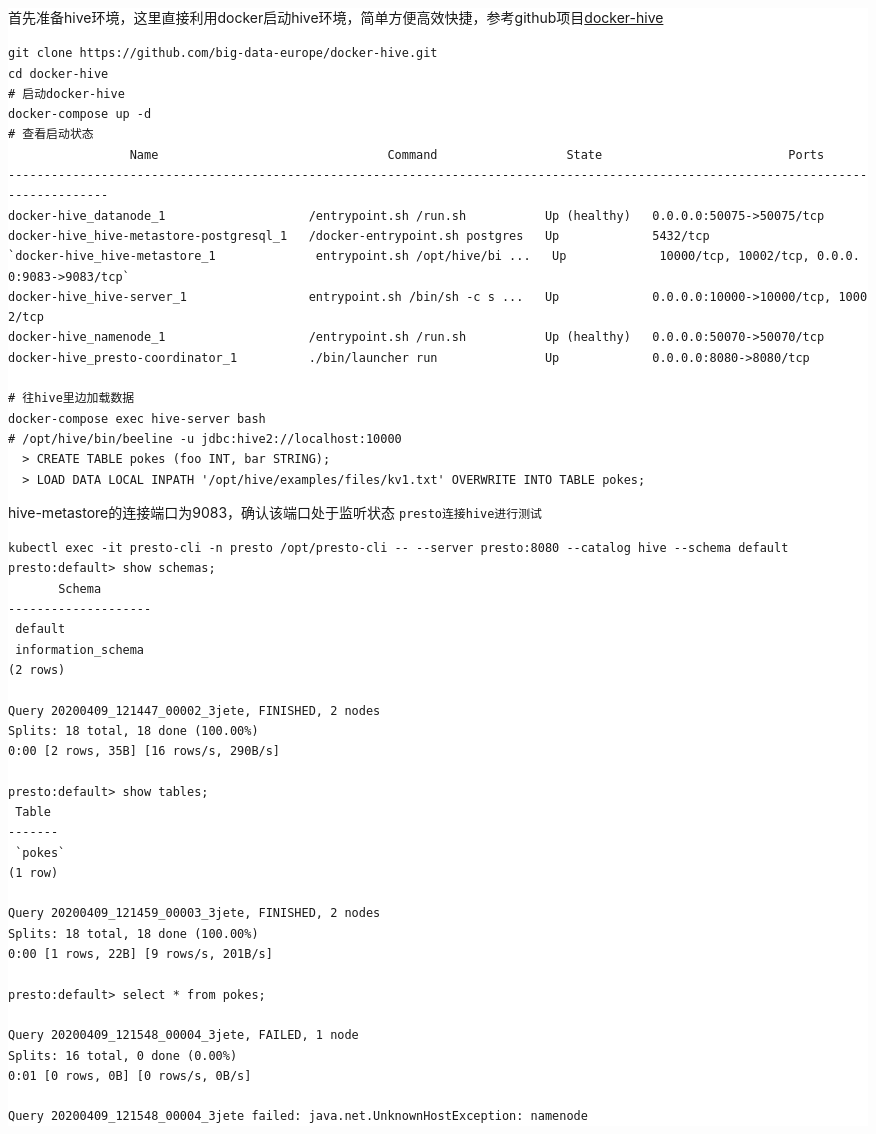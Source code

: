 首先准备hive环境，这里直接利用docker启动hive环境，简单方便高效快捷，参考github项目[docker-hive](https://github.com/big-data-europe/docker-hive)

```shell
git clone https://github.com/big-data-europe/docker-hive.git
cd docker-hive 
# 启动docker-hive
docker-compose up -d
# 查看启动状态
                 Name                                Command                  State                          Ports
--------------------------------------------------------------------------------------------------------------------------------------
docker-hive_datanode_1                    /entrypoint.sh /run.sh           Up (healthy)   0.0.0.0:50075->50075/tcp
docker-hive_hive-metastore-postgresql_1   /docker-entrypoint.sh postgres   Up             5432/tcp
`docker-hive_hive-metastore_1              entrypoint.sh /opt/hive/bi ...   Up             10000/tcp, 10002/tcp, 0.0.0.0:9083->9083/tcp`
docker-hive_hive-server_1                 entrypoint.sh /bin/sh -c s ...   Up             0.0.0.0:10000->10000/tcp, 10002/tcp
docker-hive_namenode_1                    /entrypoint.sh /run.sh           Up (healthy)   0.0.0.0:50070->50070/tcp
docker-hive_presto-coordinator_1          ./bin/launcher run               Up             0.0.0.0:8080->8080/tcp

# 往hive里边加载数据
docker-compose exec hive-server bash
# /opt/hive/bin/beeline -u jdbc:hive2://localhost:10000
  > CREATE TABLE pokes (foo INT, bar STRING);
  > LOAD DATA LOCAL INPATH '/opt/hive/examples/files/kv1.txt' OVERWRITE INTO TABLE pokes;
```

hive-metastore的连接端口为9083，确认该端口处于监听状态 `presto连接hive进行测试`

```shell
kubectl exec -it presto-cli -n presto /opt/presto-cli -- --server presto:8080 --catalog hive --schema default
presto:default> show schemas;
       Schema
--------------------
 default
 information_schema
(2 rows)

Query 20200409_121447_00002_3jete, FINISHED, 2 nodes
Splits: 18 total, 18 done (100.00%)
0:00 [2 rows, 35B] [16 rows/s, 290B/s]

presto:default> show tables;
 Table
-------
 `pokes`
(1 row)

Query 20200409_121459_00003_3jete, FINISHED, 2 nodes
Splits: 18 total, 18 done (100.00%)
0:00 [1 rows, 22B] [9 rows/s, 201B/s]

presto:default> select * from pokes;

Query 20200409_121548_00004_3jete, FAILED, 1 node
Splits: 16 total, 0 done (0.00%)
0:01 [0 rows, 0B] [0 rows/s, 0B/s]

Query 20200409_121548_00004_3jete failed: java.net.UnknownHostException: namenode
```